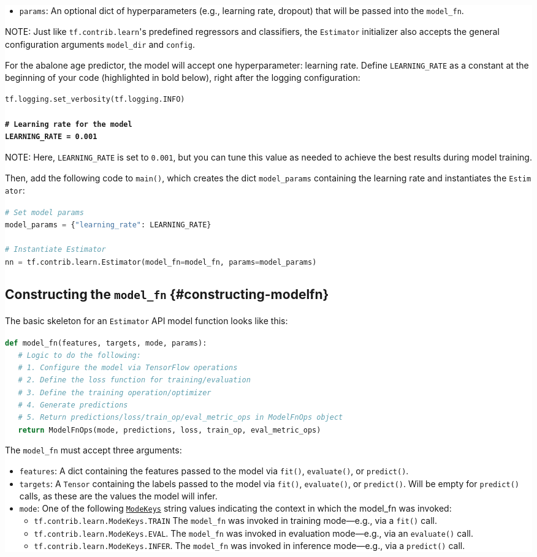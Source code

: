 *   `params`: An optional dict of hyperparameters (e.g., learning rate, dropout)
    that will be passed into the `model_fn`.

NOTE: Just like `tf.contrib.learn`'s predefined regressors and classifiers, the
`Estimator` initializer also accepts the general configuration arguments
`model_dir` and `config`.

For the abalone age predictor, the model will accept one hyperparameter:
learning rate. Define `LEARNING_RATE` as a constant at the beginning of your
code (highlighted in bold below), right after the logging configuration:

<pre><code class="lang-python">tf.logging.set_verbosity(tf.logging.INFO)

<strong># Learning rate for the model
LEARNING_RATE = 0.001</strong></code></pre>

NOTE: Here, `LEARNING_RATE` is set to `0.001`, but you can tune this value as
needed to achieve the best results during model training.

Then, add the following code to `main()`, which creates the dict `model_params`
containing the learning rate and instantiates the `Estimator`:

```python
# Set model params
model_params = {"learning_rate": LEARNING_RATE}

# Instantiate Estimator
nn = tf.contrib.learn.Estimator(model_fn=model_fn, params=model_params)
```

## Constructing the `model_fn` {#constructing-modelfn}

The basic skeleton for an `Estimator` API model function looks like this:

```python
def model_fn(features, targets, mode, params):
   # Logic to do the following:
   # 1. Configure the model via TensorFlow operations
   # 2. Define the loss function for training/evaluation
   # 3. Define the training operation/optimizer
   # 4. Generate predictions
   # 5. Return predictions/loss/train_op/eval_metric_ops in ModelFnOps object
   return ModelFnOps(mode, predictions, loss, train_op, eval_metric_ops)
```

The `model_fn` must accept three arguments:

*   `features`: A dict containing the features passed to the model via `fit()`,
    `evaluate()`, or `predict()`.
*   `targets`: A `Tensor` containing the labels passed to the model via `fit()`,
    `evaluate()`, or `predict()`. Will be empty for `predict()` calls, as these
    are the values the model will infer.
*   `mode`: One of the following
    [`ModeKeys`](../../api_docs/python/contrib.learn.md#ModeKeys) string values
    indicating the context in which the model_fn was invoked:
    *   `tf.contrib.learn.ModeKeys.TRAIN` The `model_fn` was invoked in training
        mode—e.g., via a `fit()` call.
    *   `tf.contrib.learn.ModeKeys.EVAL`. The `model_fn` was invoked in
        evaluation mode—e.g., via an `evaluate()` call.
    *   `tf.contrib.learn.ModeKeys.INFER`. The `model_fn` was invoked in
        inference mode—e.g., via a `predict()` call.
